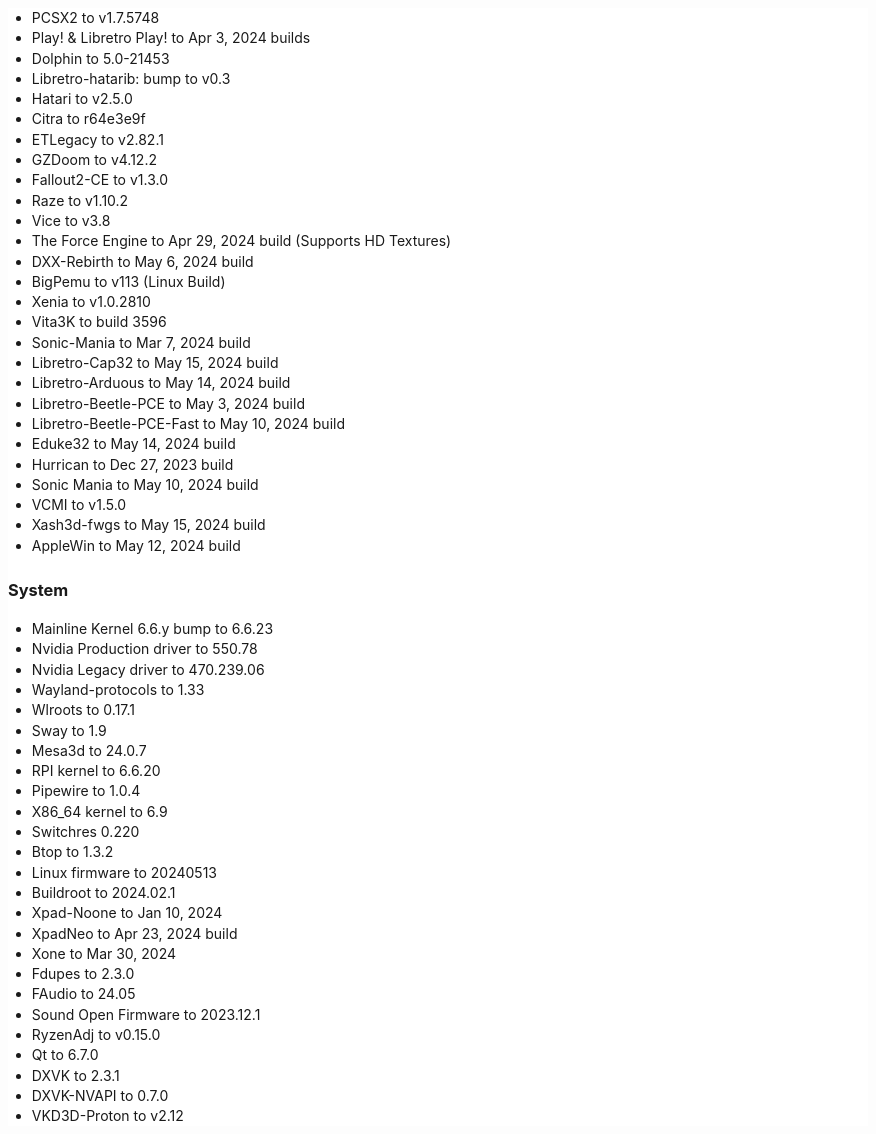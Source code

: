 - PCSX2 to v1.7.5748
- Play! & Libretro Play! to Apr 3, 2024 builds
- Dolphin to 5.0-21453
- Libretro-hatarib: bump to v0.3
- Hatari to v2.5.0
- Citra to r64e3e9f
- ETLegacy to v2.82.1
- GZDoom to v4.12.2
- Fallout2-CE to v1.3.0
- Raze to v1.10.2
- Vice to v3.8
- The Force Engine to Apr 29, 2024 build (Supports HD Textures)
- DXX-Rebirth to May 6, 2024 build
- BigPemu to v113 (Linux Build)
- Xenia to v1.0.2810
- Vita3K to build 3596
- Sonic-Mania to Mar 7, 2024 build
- Libretro-Cap32 to May 15, 2024 build
- Libretro-Arduous to May 14, 2024 build
- Libretro-Beetle-PCE to May 3, 2024 build
- Libretro-Beetle-PCE-Fast to May 10, 2024 build
- Eduke32 to May 14, 2024 build
- Hurrican to Dec 27, 2023 build
- Sonic Mania to May 10, 2024 build
- VCMI to v1.5.0
- Xash3d-fwgs to May 15, 2024 build
- AppleWin to May 12, 2024 build
### System
- Mainline Kernel 6.6.y bump to 6.6.23
- Nvidia Production driver to 550.78
- Nvidia Legacy driver to 470.239.06
- Wayland-protocols to 1.33
- Wlroots to 0.17.1
- Sway to 1.9
- Mesa3d to 24.0.7
- RPI kernel to 6.6.20
- Pipewire to 1.0.4
- X86_64 kernel to 6.9
- Switchres 0.220
- Btop to 1.3.2
- Linux firmware to 20240513
- Buildroot to 2024.02.1
- Xpad-Noone to Jan 10, 2024
- XpadNeo to Apr 23, 2024 build
- Xone to Mar 30, 2024
- Fdupes to 2.3.0
- FAudio to 24.05
- Sound Open Firmware to 2023.12.1
- RyzenAdj to v0.15.0
- Qt to 6.7.0
- DXVK to 2.3.1
- DXVK-NVAPI to 0.7.0
- VKD3D-Proton to v2.12
